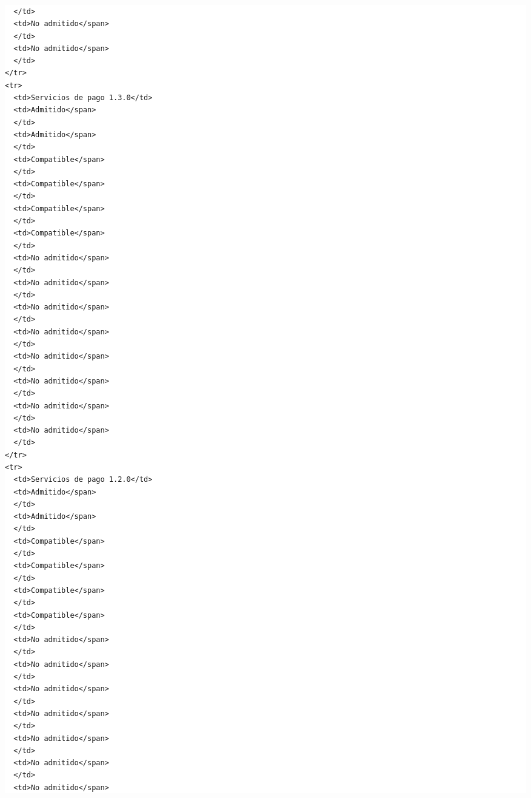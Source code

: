       </td>
      <td>No admitido</span>
      </td>
      <td>No admitido</span>
      </td>
    </tr>
    <tr>
      <td>Servicios de pago 1.3.0</td>
      <td>Admitido</span>
      </td>
      <td>Admitido</span>
      </td>
      <td>Compatible</span>
      </td>
      <td>Compatible</span>
      </td>
      <td>Compatible</span>
      </td>
      <td>Compatible</span>
      </td>
      <td>No admitido</span>
      </td>
      <td>No admitido</span>
      </td>
      <td>No admitido</span>
      </td>
      <td>No admitido</span>
      </td>
      <td>No admitido</span>
      </td>
      <td>No admitido</span>
      </td>
      <td>No admitido</span>
      </td>
      <td>No admitido</span>
      </td>
    </tr>
    <tr>
      <td>Servicios de pago 1.2.0</td>
      <td>Admitido</span>
      </td>
      <td>Admitido</span>
      </td>
      <td>Compatible</span>
      </td>
      <td>Compatible</span>
      </td>
      <td>Compatible</span>
      </td>
      <td>Compatible</span>
      </td>
      <td>No admitido</span>
      </td>
      <td>No admitido</span>
      </td>
      <td>No admitido</span>
      </td>
      <td>No admitido</span>
      </td>
      <td>No admitido</span>
      </td>
      <td>No admitido</span>
      </td>
      <td>No admitido</span>